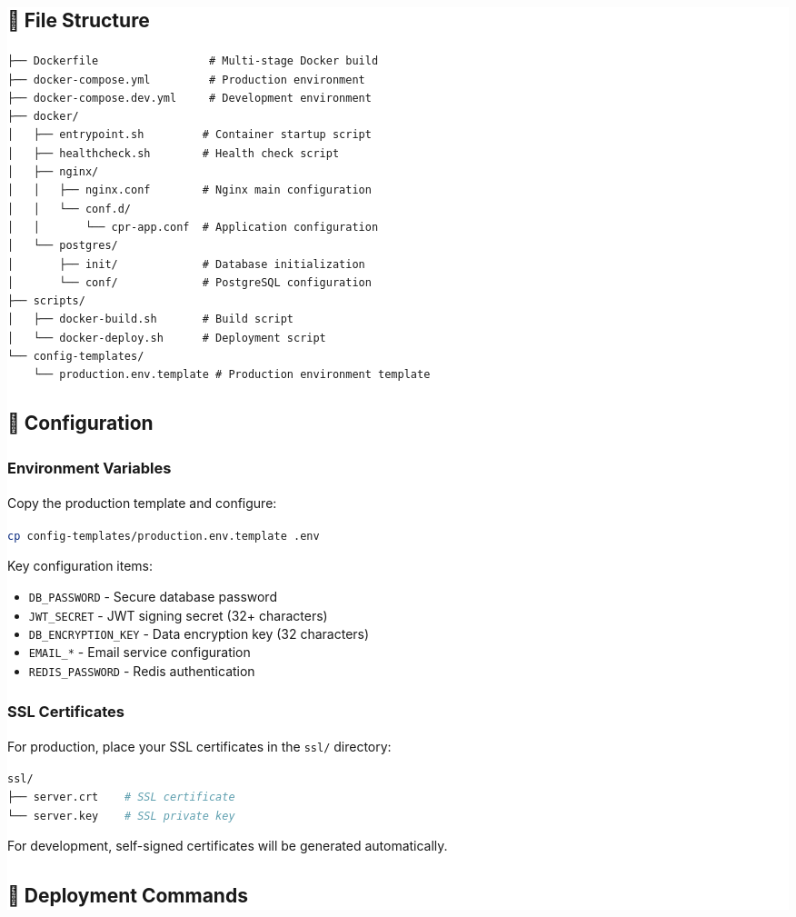 ## 📁 File Structure

```
├── Dockerfile                 # Multi-stage Docker build
├── docker-compose.yml         # Production environment
├── docker-compose.dev.yml     # Development environment
├── docker/
│   ├── entrypoint.sh         # Container startup script
│   ├── healthcheck.sh        # Health check script
│   ├── nginx/
│   │   ├── nginx.conf        # Nginx main configuration
│   │   └── conf.d/
│   │       └── cpr-app.conf  # Application configuration
│   └── postgres/
│       ├── init/             # Database initialization
│       └── conf/             # PostgreSQL configuration
├── scripts/
│   ├── docker-build.sh       # Build script
│   └── docker-deploy.sh      # Deployment script
└── config-templates/
    └── production.env.template # Production environment template
```

## 🔧 Configuration

### Environment Variables

Copy the production template and configure:

```bash
cp config-templates/production.env.template .env
```

Key configuration items:

- `DB_PASSWORD` - Secure database password
- `JWT_SECRET` - JWT signing secret (32+ characters)
- `DB_ENCRYPTION_KEY` - Data encryption key (32 characters)
- `EMAIL_*` - Email service configuration
- `REDIS_PASSWORD` - Redis authentication

### SSL Certificates

For production, place your SSL certificates in the `ssl/` directory:

```bash
ssl/
├── server.crt    # SSL certificate
└── server.key    # SSL private key
```

For development, self-signed certificates will be generated automatically.

## 🚀 Deployment Commands

